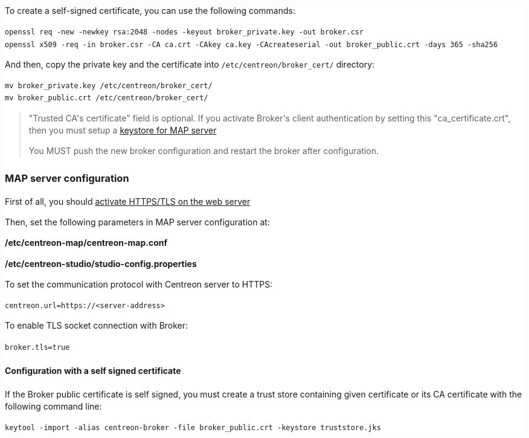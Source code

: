 To create a self-signed certificate, you can use the following commands: 

```text
openssl req -new -newkey rsa:2048 -nodes -keyout broker_private.key -out broker.csr
openssl x509 -req -in broker.csr -CA ca.crt -CAkey ca.key -CAcreateserial -out broker_public.crt -days 365 -sha256
```

And then, copy the private key and the certificate into `/etc/centreon/broker_cert/` directory:

```text
mv broker_private.key /etc/centreon/broker_cert/
mv broker_public.crt /etc/centreon/broker_cert/
```

> "Trusted CA's certificate" field is optional. If you activate Broker's client
> authentication by setting this "ca\_certificate.crt", then you must setup a
> [keystore for MAP server](#configure-httpstls-on-the-web-server)
>
> You MUST push the new broker configuration and restart the broker after
> configuration.

### MAP server configuration

First of all, you should [activate HTTPS/TLS on the web server](../administration/secure-platform.md#enable-https-on-the-web-server)

Then, set the following parameters in MAP server configuration at:

<Tabs groupId="sync">
<TabItem value="MAP" label="MAP">

**/etc/centreon-map/centreon-map.conf**

</TabItem>
<TabItem value="MAP (Legacy)" label="MAP (Legacy)">

**/etc/centreon-studio/studio-config.properties**

</TabItem>
</Tabs>

To set the communication protocol with Centreon server to HTTPS:
```shell
centreon.url=https://<server-address>
```

To enable TLS socket connection with Broker:

```text
broker.tls=true
```

#### Configuration with a self signed certificate

If the Broker public certificate is self signed, you must create a trust store
containing given certificate or its CA certificate with the following command
line:

```shell
keytool -import -alias centreon-broker -file broker_public.crt -keystore truststore.jks
```
